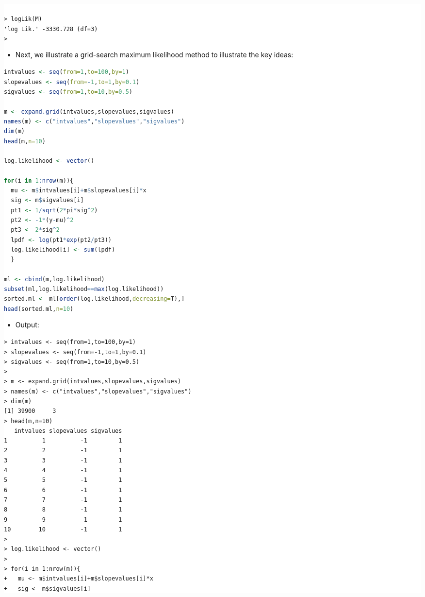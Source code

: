 ```Rout

> logLik(M)
'log Lik.' -3330.728 (df=3)
>
```

* Next, we illustrate a grid-search maximum likelihood method to illustrate the key ideas:

```R
intvalues <- seq(from=1,to=100,by=1)
slopevalues <- seq(from=-1,to=1,by=0.1)
sigvalues <- seq(from=1,to=10,by=0.5)

m <- expand.grid(intvalues,slopevalues,sigvalues)
names(m) <- c("intvalues","slopevalues","sigvalues")
dim(m)
head(m,n=10)

log.likelihood <- vector()

for(i in 1:nrow(m)){
  mu <- m$intvalues[i]+m$slopevalues[i]*x
  sig <- m$sigvalues[i]
  pt1 <- 1/sqrt(2*pi*sig^2)
  pt2 <- -1*(y-mu)^2
  pt3 <- 2*sig^2
  lpdf <- log(pt1*exp(pt2/pt3))
  log.likelihood[i] <- sum(lpdf)
  }

ml <- cbind(m,log.likelihood)
subset(ml,log.likelihood==max(log.likelihood))
sorted.ml <- ml[order(log.likelihood,decreasing=T),] 
head(sorted.ml,n=10)
```

* Output:

```Rout
> intvalues <- seq(from=1,to=100,by=1)
> slopevalues <- seq(from=-1,to=1,by=0.1)
> sigvalues <- seq(from=1,to=10,by=0.5)
> 
> m <- expand.grid(intvalues,slopevalues,sigvalues)
> names(m) <- c("intvalues","slopevalues","sigvalues")
> dim(m)
[1] 39900     3
> head(m,n=10)
   intvalues slopevalues sigvalues
1          1          -1         1
2          2          -1         1
3          3          -1         1
4          4          -1         1
5          5          -1         1
6          6          -1         1
7          7          -1         1
8          8          -1         1
9          9          -1         1
10        10          -1         1
> 
> log.likelihood <- vector()
> 
> for(i in 1:nrow(m)){
+   mu <- m$intvalues[i]+m$slopevalues[i]*x
+   sig <- m$sigvalues[i]
```